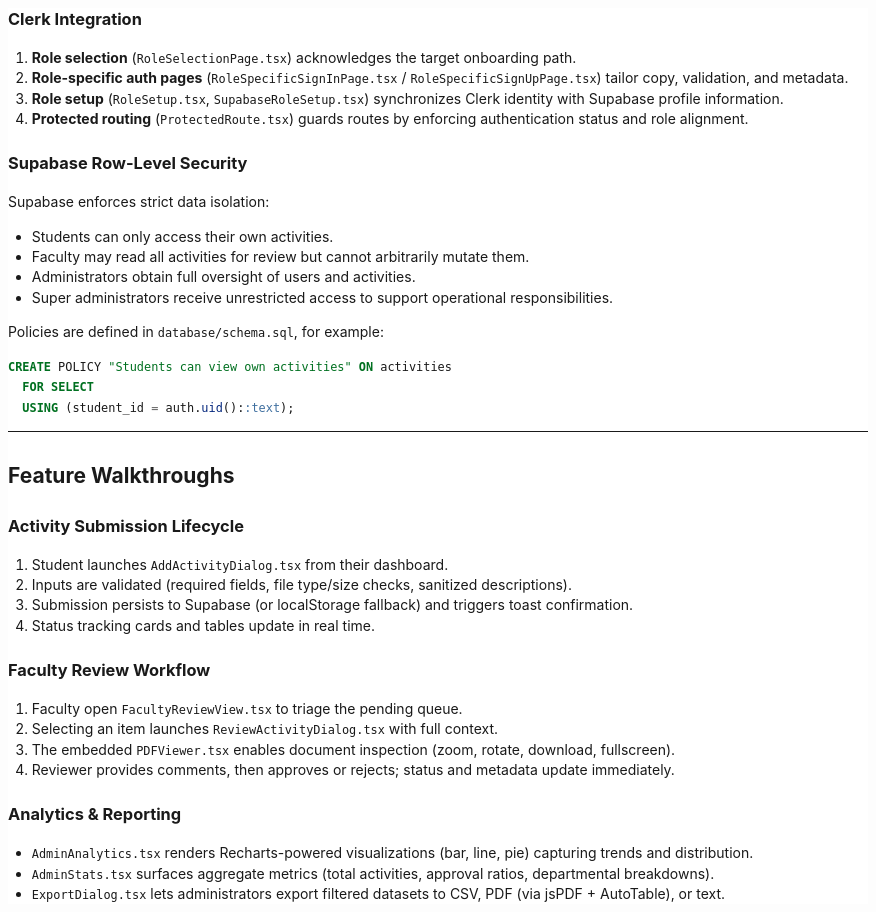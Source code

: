 ### Clerk Integration

1. **Role selection** (`RoleSelectionPage.tsx`) acknowledges the target onboarding path.
2. **Role-specific auth pages** (`RoleSpecificSignInPage.tsx` / `RoleSpecificSignUpPage.tsx`) tailor copy, validation, and metadata.
3. **Role setup** (`RoleSetup.tsx`, `SupabaseRoleSetup.tsx`) synchronizes Clerk identity with Supabase profile information.
4. **Protected routing** (`ProtectedRoute.tsx`) guards routes by enforcing authentication status and role alignment.

### Supabase Row-Level Security

Supabase enforces strict data isolation:

- Students can only access their own activities.
- Faculty may read all activities for review but cannot arbitrarily mutate them.
- Administrators obtain full oversight of users and activities.
- Super administrators receive unrestricted access to support operational responsibilities.

Policies are defined in `database/schema.sql`, for example:

```sql
CREATE POLICY "Students can view own activities" ON activities
  FOR SELECT
  USING (student_id = auth.uid()::text);
```

---

## Feature Walkthroughs

### Activity Submission Lifecycle

1. Student launches `AddActivityDialog.tsx` from their dashboard.
2. Inputs are validated (required fields, file type/size checks, sanitized descriptions).
3. Submission persists to Supabase (or localStorage fallback) and triggers toast confirmation.
4. Status tracking cards and tables update in real time.

### Faculty Review Workflow

1. Faculty open `FacultyReviewView.tsx` to triage the pending queue.
2. Selecting an item launches `ReviewActivityDialog.tsx` with full context.
3. The embedded `PDFViewer.tsx` enables document inspection (zoom, rotate, download, fullscreen).
4. Reviewer provides comments, then approves or rejects; status and metadata update immediately.

### Analytics & Reporting

- `AdminAnalytics.tsx` renders Recharts-powered visualizations (bar, line, pie) capturing trends and distribution.
- `AdminStats.tsx` surfaces aggregate metrics (total activities, approval ratios, departmental breakdowns).
- `ExportDialog.tsx` lets administrators export filtered datasets to CSV, PDF (via jsPDF + AutoTable), or text.
